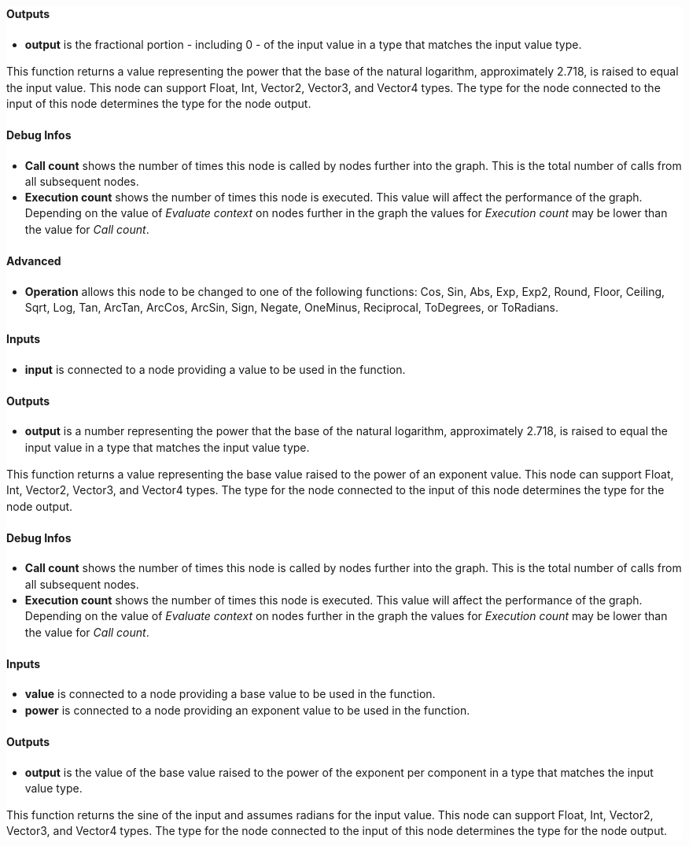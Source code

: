 #### Outputs
- **output** is the fractional portion - including 0 - of the input value in a type that matches the input value type. 

<H3Image title="Log" image="/img/tools/nge/logNode.jpg" alt="Logarithm node"/>
This function returns a value representing the power that the base of the natural logarithm, approximately 2.718, is raised to equal the input value. This node can support Float, Int, Vector2, Vector3, and Vector4 types. The type for the node connected to the input of this node determines the type for the node output. 

#### Debug Infos
- **Call count** shows the number of times this node is called by nodes further into the graph. This is the total number of calls from all subsequent nodes. 
- **Execution count** shows the number of times this node is executed. This value will affect the performance of the graph. Depending on the value of *Evaluate context* on nodes further in the graph the values for *Execution count* may be lower than the value for *Call count*. 

#### Advanced
- **Operation** allows this node to be changed to one of the following functions: Cos, Sin, Abs, Exp, Exp2, Round, Floor, Ceiling, Sqrt, Log, Tan, ArcTan, ArcCos, ArcSin, Sign, Negate, OneMinus, Reciprocal, ToDegrees, or ToRadians.

#### Inputs
- **input** is connected to a node providing a value to be used in the function.

#### Outputs
- **output** is a number representing the power that the base of the natural logarithm, approximately 2.718, is raised to equal the input value in a type that matches the input value type. 

<H3Image title="Pow" image="/img/tools/nge/pow.jpg" alt="Pow node"/>
This function returns a value representing the base value raised to the power of an exponent value. This node can support Float, Int, Vector2, Vector3, and Vector4 types. The type for the node connected to the input of this node determines the type for the node output. 

#### Debug Infos
- **Call count** shows the number of times this node is called by nodes further into the graph. This is the total number of calls from all subsequent nodes. 
- **Execution count** shows the number of times this node is executed. This value will affect the performance of the graph. Depending on the value of *Evaluate context* on nodes further in the graph the values for *Execution count* may be lower than the value for *Call count*. 

#### Inputs
- **value** is connected to a node providing a base value to be used in the function.
- **power** is connected to a node providing an exponent value to be used in the function.

#### Outputs
- **output** is the value of the base value raised to the power of the exponent per component in a type that matches the input value type. 

<H3Image title="Sin" image="/img/tools/nge/sinNode.jpg" alt="Sine node"/>
This function returns the sine of the input and assumes radians for the input value. This node can support Float, Int, Vector2, Vector3, and Vector4 types. The type for the node connected to the input of this node determines the type for the node output. 
